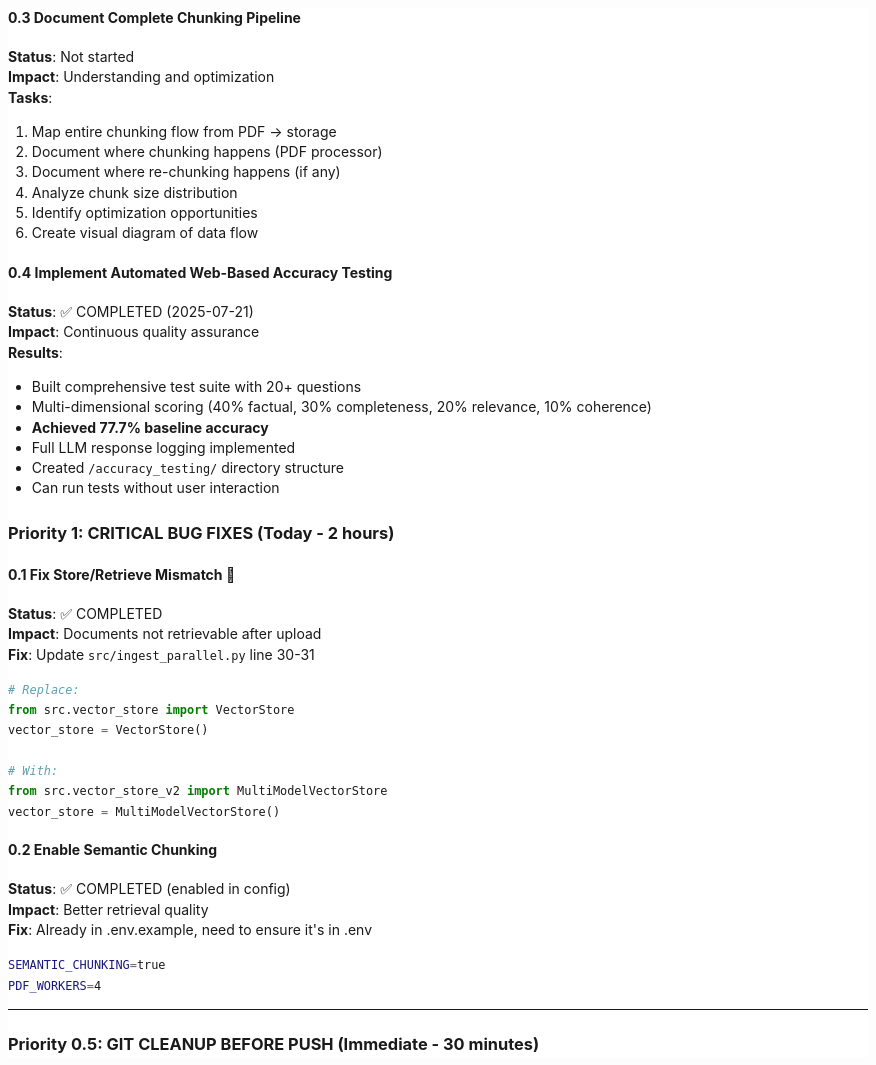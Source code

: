 #### 0.3 Document Complete Chunking Pipeline
**Status**: Not started  
**Impact**: Understanding and optimization  
**Tasks**:
1. Map entire chunking flow from PDF → storage
2. Document where chunking happens (PDF processor)
3. Document where re-chunking happens (if any)
4. Analyze chunk size distribution
5. Identify optimization opportunities
6. Create visual diagram of data flow

#### 0.4 Implement Automated Web-Based Accuracy Testing
**Status**: ✅ COMPLETED (2025-07-21)  
**Impact**: Continuous quality assurance  
**Results**: 
- Built comprehensive test suite with 20+ questions
- Multi-dimensional scoring (40% factual, 30% completeness, 20% relevance, 10% coherence)
- **Achieved 77.7% baseline accuracy**
- Full LLM response logging implemented
- Created `/accuracy_testing/` directory structure
- Can run tests without user interaction

### Priority 1: CRITICAL BUG FIXES (Today - 2 hours)

#### 0.1 Fix Store/Retrieve Mismatch 🚨
**Status**: ✅ COMPLETED  
**Impact**: Documents not retrievable after upload  
**Fix**: Update `src/ingest_parallel.py` line 30-31
```python
# Replace:
from src.vector_store import VectorStore
vector_store = VectorStore()

# With:
from src.vector_store_v2 import MultiModelVectorStore
vector_store = MultiModelVectorStore()
```

#### 0.2 Enable Semantic Chunking
**Status**: ✅ COMPLETED (enabled in config)  
**Impact**: Better retrieval quality  
**Fix**: Already in .env.example, need to ensure it's in .env
```bash
SEMANTIC_CHUNKING=true
PDF_WORKERS=4
```

---

### Priority 0.5: GIT CLEANUP BEFORE PUSH (Immediate - 30 minutes)
